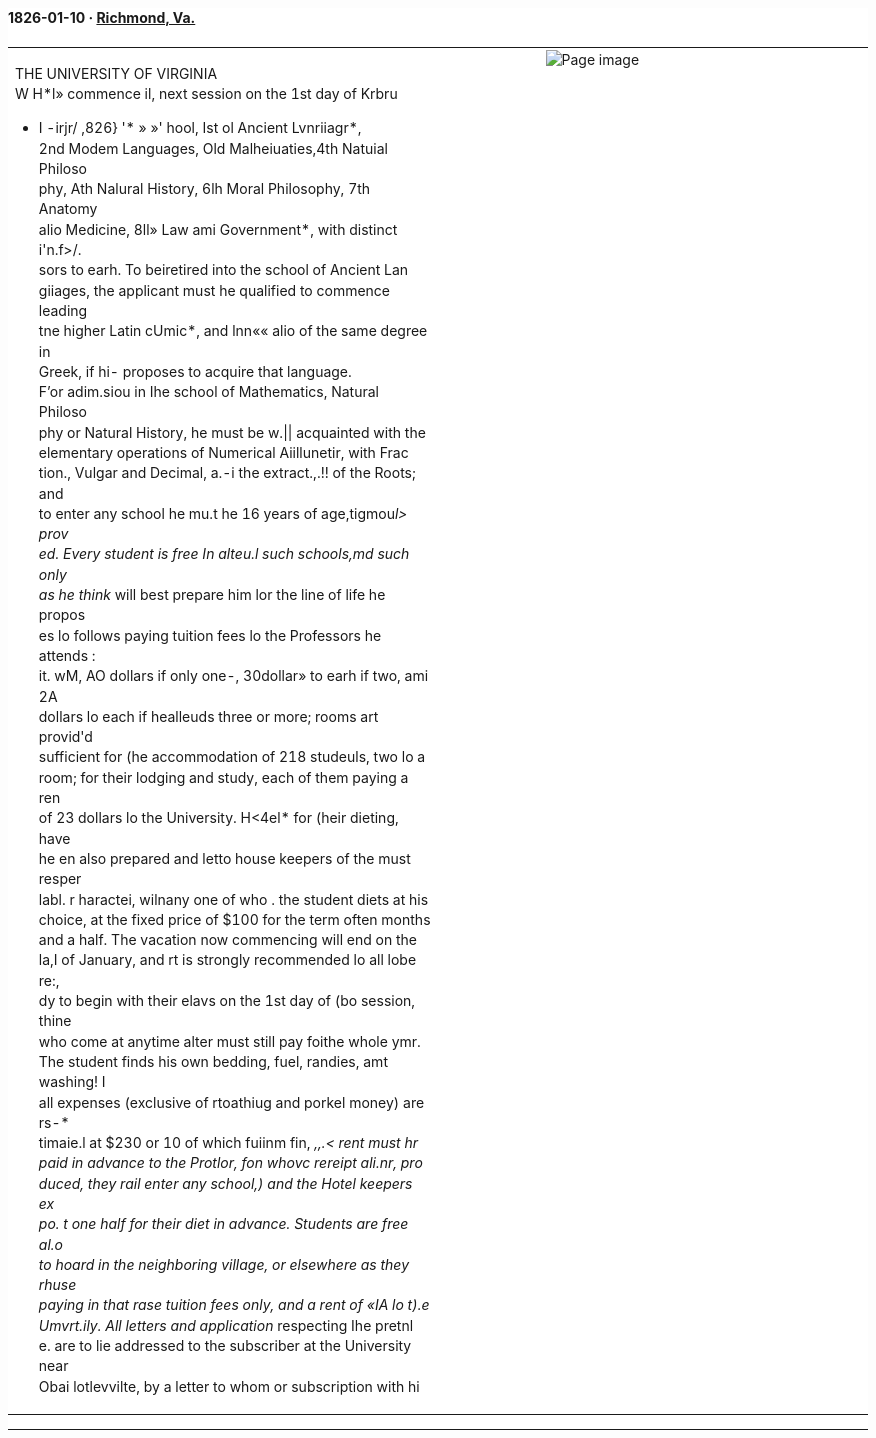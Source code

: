 #### 1826-01-10 &middot; [Richmond, Va.](http://dbpedia.org/resource/Richmond%2C_Virginia)

<table style="width: 100%;"><tr><td style="width: 50%">

  
THE UNIVERSITY OF VIRGINIA  
W H*l» commence il, next session on the 1st day of Krbru  
* I -irjr/ ,826} &#x27;* » »&#x27; hool, Ist ol Ancient Lvnriiagr*,  
2nd Modem Languages, Old Malheiuaties,4th Natuial Philoso­  
phy, Ath Nalural History, 6lh Moral Philosophy, 7th Anatomy  
alio Medicine, 8ll» Law ami Government*, with distinct i&#x27;n.f&gt;/.  
sors to earh. To beiretired into the school of Ancient Lan­  
giiages, the applicant must he qualified to commence leading  
tne higher Latin cUmic*, and lnn«« alio of the same degree in  
Greek, if hi- proposes to acquire that language.  
F’or adim.siou in Ihe school of Mathematics, Natural Philoso­  
phy or Natural History, he must be w.|| acquainted with the  
elementary operations of Numerical Aiillunetir, with Frac­  
tion., Vulgar and Decimal, a.-i the extract.,.!! of the Roots; and  
to enter any school he mu.t he 16 years of age,tigmou*l&gt; prov­  
ed. Every student is free In alteu.l such schools,md such only  
as he think* will best prepare him lor the line of life he propos­  
es lo follows paying tuition fees lo the Professors he attends :  
it. wM, AO dollars if only one-, 30dollar» to earh if two, ami 2A  
dollars lo each if healleuds three or more; rooms art provid&#x27;d  
sufficient for (he accommodation of 218 studeuls, two lo a  
room; for their lodging and study, each of them paying a ren  
of 23 dollars lo the University. H&lt;4el* for (heir dieting, have  
he en also prepared and letto house keepers of the must resper­  
labl. r haractei, wilnany one of who . the student diets at his  
choice, at the fixed price of $100 for the term often months  
and a half. The vacation now commencing will end on the  
la,I of January, and rt is strongly recommended lo all lobe re:,  
dy to begin with their elavs on the 1st day of (bo session, thine  
who come at anytime alter must still pay foithe whole ymr.  
The student finds his own bedding, fuel, randies, amt washing! I  
all expenses (exclusive of rtoathiug and porkel money) are rs-*  
timaie.l at $230 or 10 of which fuiinm fin, *,,.&lt; rent must hr  
paid in advance to the Protlor, fon whovc rereipt ali.nr, pro­  
duced, they rail enter any school,) and the Hotel keepers ex­  
po. t one half for their diet in advance. Students are free al.o  
to hoard in the neighboring village, or elsewhere as they rhuse  
paying in that rase tuition fees only, and a rent of «IA lo t).e  
Umvrt.ily. All letters and application* respecting Ihe pretnl­  
e. are to lie addressed to the subscriber at the University near  
Obai lotlevvilte, by a letter to whom or subscription with hi
</td><td style="width: 50%; max-height: 75%; margin: auto; display: block;">
<img alt="Page image" src="https://tile.loc.gov/image-services/iiif/service:ndnp:vi:batch_vi_mudhens_ver02:data:sn84024735:00414183992:1826011001:0280/pct:68.16079119476791,77.10828941063728,14.96251395756899,16.003833253473886/!600,600/0/default.jpg"/>
</td>
</tr></table>

---